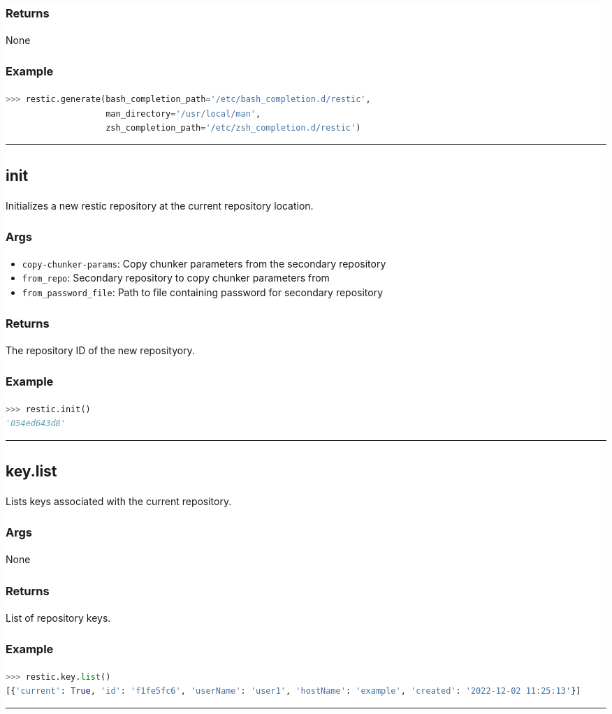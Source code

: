 ### Returns

None

### Example

```python
>>> restic.generate(bash_completion_path='/etc/bash_completion.d/restic',
                    man_directory='/usr/local/man',
                    zsh_completion_path='/etc/zsh_completion.d/restic')
```

---

## init

Initializes a new restic repository at the current repository location.

### Args

- `copy-chunker-params`: Copy chunker parameters from the secondary repository
- `from_repo`: Secondary repository to copy chunker parameters from
- `from_password_file`: Path to file containing password for secondary repository

### Returns

The repository ID of the new reposityory.

### Example

```python
>>> restic.init()
'054ed643d8'
```

---

## key.list

Lists keys associated with the current repository.

### Args

None

### Returns

List of repository keys.

### Example

```python
>>> restic.key.list()
[{'current': True, 'id': 'f1fe5fc6', 'userName': 'user1', 'hostName': 'example', 'created': '2022-12-02 11:25:13'}]
```

---